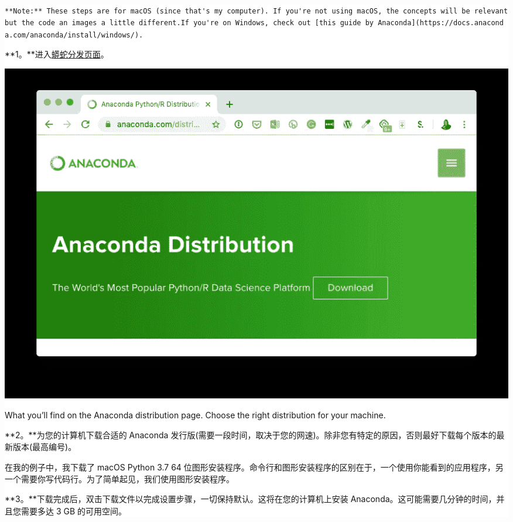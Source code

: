 ```
**Note:** These steps are for macOS (since that's my computer). If you're not using macOS, the concepts will be relevant but the code an images a little different.If you're on Windows, check out [this guide by Anaconda](https://docs.anaconda.com/anaconda/install/windows/).
```

**1。**进入[蟒蛇分发页面](https://www.anaconda.com/distribution/)。

![](img/fbf69701a9c46c7c7f05af87f8b62a9e.png)

What you’ll find on the Anaconda distribution page. Choose the right distribution for your machine.

**2。**为您的计算机下载合适的 Anaconda 发行版(需要一段时间，取决于您的网速)。除非您有特定的原因，否则最好下载每个版本的最新版本(最高编号)。

在我的例子中，我下载了 macOS Python 3.7 64 位图形安装程序。命令行和图形安装程序的区别在于，一个使用你能看到的应用程序，另一个需要你写代码行。为了简单起见，我们使用图形安装程序。

**3。**下载完成后，双击下载文件以完成设置步骤，一切保持默认。这将在您的计算机上安装 Anaconda。这可能需要几分钟的时间，并且您需要多达 3 GB 的可用空间。
